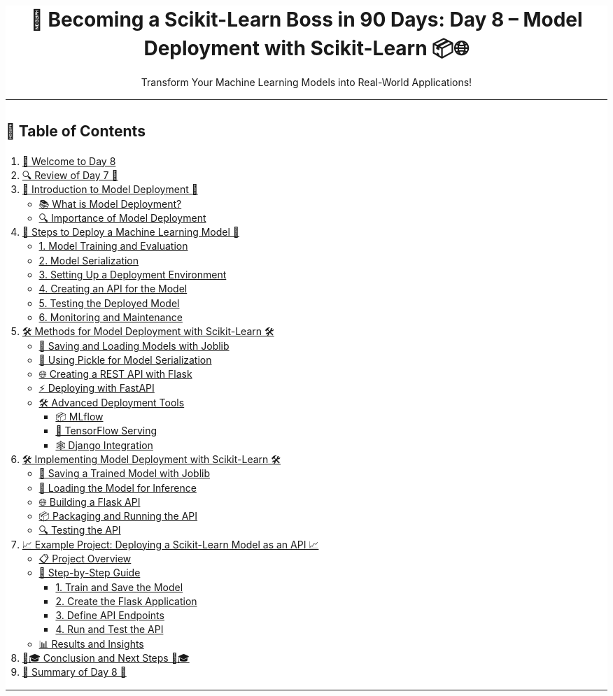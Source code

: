 
<div style="text-align: center;">
  <h1>🚀 Becoming a Scikit-Learn Boss in 90 Days: Day 8 – Model Deployment with Scikit-Learn 📦🌐</h1>
  <p>Transform Your Machine Learning Models into Real-World Applications!</p>
</div>

---

## 📑 Table of Contents

1. [🌟 Welcome to Day 8](#welcome-to-day-8)
2. [🔍 Review of Day 7 📜](#review-of-day-7-📜)
3. [🧠 Introduction to Model Deployment 🧠](#introduction-to-model-deployment-🧠)
    - [📚 What is Model Deployment?](#what-is-model-deployment-📚)
    - [🔍 Importance of Model Deployment](#importance-of-model-deployment-🔍)
4. [🚀 Steps to Deploy a Machine Learning Model 🚀](#steps-to-deploy-a-machine-learning-model-🚀)
    - [1. Model Training and Evaluation](#1-model-training-and-evaluation)
    - [2. Model Serialization](#2-model-serialization)
    - [3. Setting Up a Deployment Environment](#3-setting-up-a-deployment-environment)
    - [4. Creating an API for the Model](#4-creating-an-api-for-the-model)
    - [5. Testing the Deployed Model](#5-testing-the-deployed-model)
    - [6. Monitoring and Maintenance](#6-monitoring-and-maintenance)
5. [🛠️ Methods for Model Deployment with Scikit-Learn 🛠️](#methods-for-model-deployment-with-scikit-learn-🛠️)
    - [🔧 Saving and Loading Models with Joblib](#saving-and-loading-models-with-joblib-🔧)
    - [🔧 Using Pickle for Model Serialization](#using-pickle-for-model-serialization-🔧)
    - [🌐 Creating a REST API with Flask](#creating-a-rest-api-with-flask-🌐)
    - [⚡ Deploying with FastAPI](#deploying-with-fastapi-⚡)
    - [🛠️ Advanced Deployment Tools](#advanced-deployment-tools-🛠️)
        - [📦 MLflow](#mlflow-📦)
        - [🚀 TensorFlow Serving](#tensorflow-serving-🚀)
        - [🕸️ Django Integration](#django-integration-🕸️)
6. [🛠️ Implementing Model Deployment with Scikit-Learn 🛠️](#implementing-model-deployment-with-scikit-learn-🛠️)
    - [🔧 Saving a Trained Model with Joblib](#saving-a-trained-model-with-joblib-🔧)
    - [🔧 Loading the Model for Inference](#loading-the-model-for-inference)
    - [🌐 Building a Flask API](#building-a-flask-api-🌐)
    - [📦 Packaging and Running the API](#packaging-and-running-the-api-📦)
    - [🔍 Testing the API](#testing-the-api-🔍)
7. [📈 Example Project: Deploying a Scikit-Learn Model as an API 📈](#example-project-deploying-a-scikit-learn-model-as-an-api-📈)
    - [📋 Project Overview](#project-overview-📋)
    - [📝 Step-by-Step Guide](#step-by-step-guide-📝)
        - [1. Train and Save the Model](#1-train-and-save-the-model)
        - [2. Create the Flask Application](#2-create-the-flask-application)
        - [3. Define API Endpoints](#3-define-api-endpoints)
        - [4. Run and Test the API](#4-run-and-test-the-api)
    - [📊 Results and Insights](#results-and-insights-📊)
8. [🚀🎓 Conclusion and Next Steps 🚀🎓](#conclusion-and-next-steps-🚀🎓)
9. [📜 Summary of Day 8 📜](#summary-of-day-8-📜)

---
